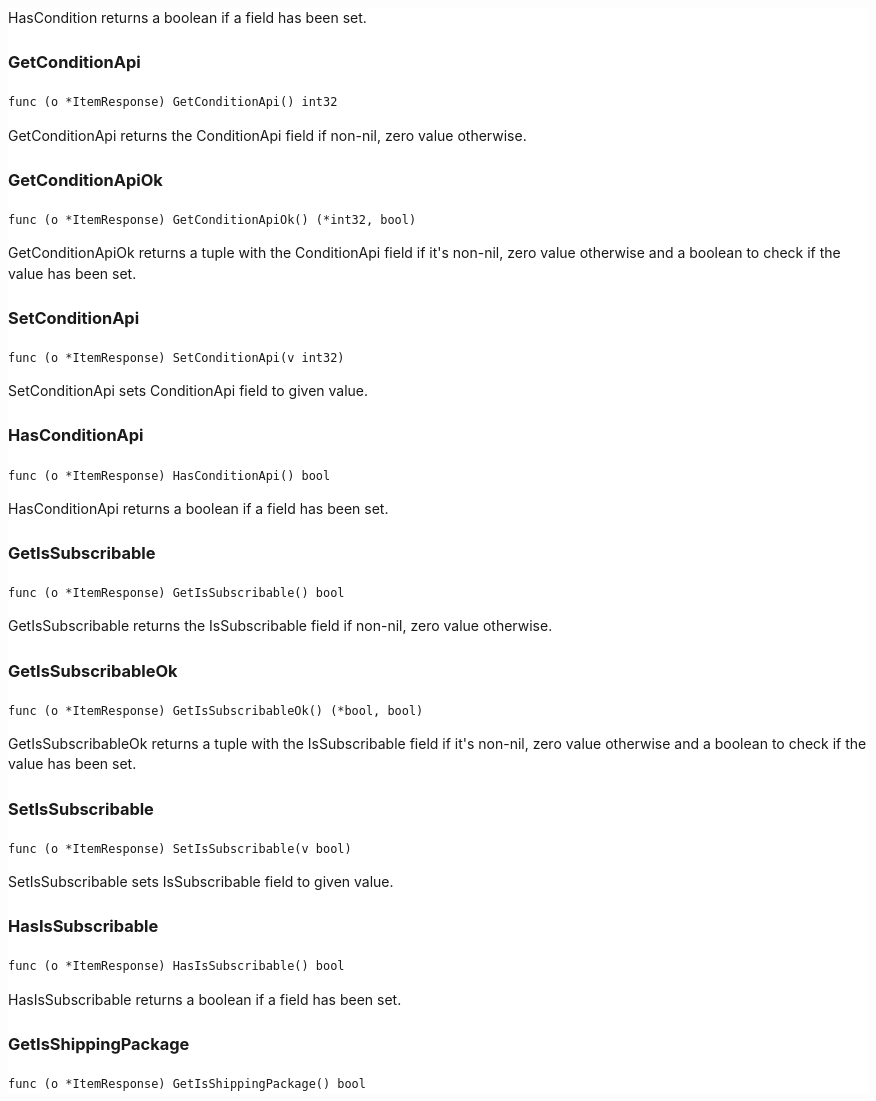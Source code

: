 HasCondition returns a boolean if a field has been set.

### GetConditionApi

`func (o *ItemResponse) GetConditionApi() int32`

GetConditionApi returns the ConditionApi field if non-nil, zero value otherwise.

### GetConditionApiOk

`func (o *ItemResponse) GetConditionApiOk() (*int32, bool)`

GetConditionApiOk returns a tuple with the ConditionApi field if it's non-nil, zero value otherwise
and a boolean to check if the value has been set.

### SetConditionApi

`func (o *ItemResponse) SetConditionApi(v int32)`

SetConditionApi sets ConditionApi field to given value.

### HasConditionApi

`func (o *ItemResponse) HasConditionApi() bool`

HasConditionApi returns a boolean if a field has been set.

### GetIsSubscribable

`func (o *ItemResponse) GetIsSubscribable() bool`

GetIsSubscribable returns the IsSubscribable field if non-nil, zero value otherwise.

### GetIsSubscribableOk

`func (o *ItemResponse) GetIsSubscribableOk() (*bool, bool)`

GetIsSubscribableOk returns a tuple with the IsSubscribable field if it's non-nil, zero value otherwise
and a boolean to check if the value has been set.

### SetIsSubscribable

`func (o *ItemResponse) SetIsSubscribable(v bool)`

SetIsSubscribable sets IsSubscribable field to given value.

### HasIsSubscribable

`func (o *ItemResponse) HasIsSubscribable() bool`

HasIsSubscribable returns a boolean if a field has been set.

### GetIsShippingPackage

`func (o *ItemResponse) GetIsShippingPackage() bool`
